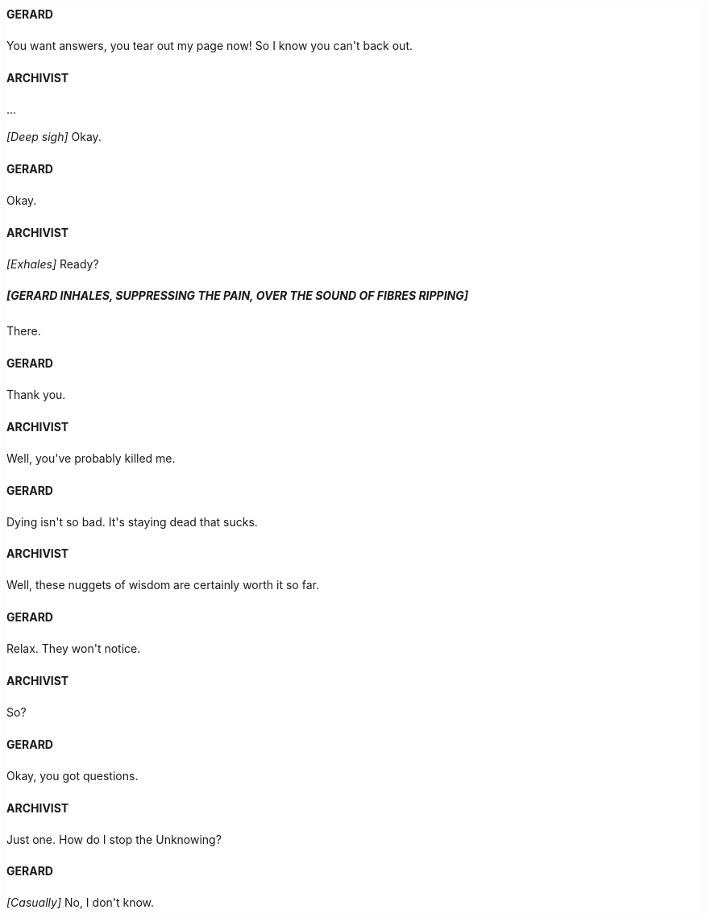 #### GERARD

You want answers, you tear out my page now! So I know you can't back out.

#### ARCHIVIST

...

_[Deep sigh]_ Okay.

#### GERARD

Okay.

#### ARCHIVIST

_[Exhales]_ Ready?

##### [GERARD INHALES, SUPPRESSING THE PAIN, OVER THE SOUND OF FIBRES RIPPING]

There.

#### GERARD

Thank you.

#### ARCHIVIST

Well, you've probably killed me.

#### GERARD

Dying isn't so bad. It's staying dead that sucks.

#### ARCHIVIST

Well, these nuggets of wisdom are certainly worth it so far.

#### GERARD

Relax. They won't notice.

#### ARCHIVIST

So?

#### GERARD

Okay, you got questions.

#### ARCHIVIST

Just one. How do I stop the Unknowing?

#### GERARD

_[Casually]_ No, I don't know.
